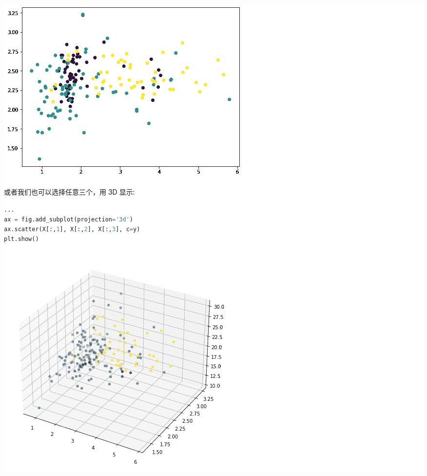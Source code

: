 ![](img/c89ac10e68eae96dd2f839ca0c4925d2.png)

或者我们也可以选择任意三个，用 3D 显示:

```py
...
ax = fig.add_subplot(projection='3d')
ax.scatter(X[:,1], X[:,2], X[:,3], c=y)
plt.show()
```

![](img/4eff93151a4571071e001ed0260d8506.png)
